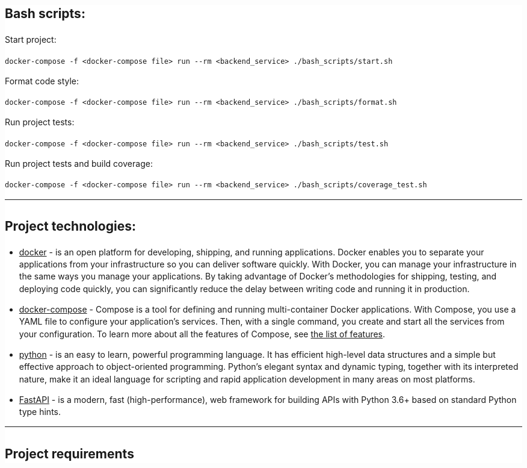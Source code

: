 
## Bash scripts:

Start project:

```
docker-compose -f <docker-compose file> run --rm <backend_service> ./bash_scripts/start.sh
```

Format code style:

```
docker-compose -f <docker-compose file> run --rm <backend_service> ./bash_scripts/format.sh
```

Run project tests:

```
docker-compose -f <docker-compose file> run --rm <backend_service> ./bash_scripts/test.sh
```

Run project tests and build coverage:

```
docker-compose -f <docker-compose file> run --rm <backend_service> ./bash_scripts/coverage_test.sh
```
___


## Project technologies:

- [docker](https://docs.docker.com/) - is an open platform for developing, shipping, and running applications. Docker enables you to separate your applications from your infrastructure so you can deliver software quickly. With Docker, you can manage your infrastructure in the same ways you manage your applications. By taking advantage of Docker’s methodologies for shipping, testing, and deploying code quickly, you can significantly reduce the delay between writing code and running it in production.


- [docker-compose](https://docs.docker.com/compose/) - Compose is a tool for defining and running multi-container Docker applications. With Compose, you use a YAML file to configure your application’s services. Then, with a single command, you create and start all the services from your configuration. To learn more about all the features of Compose, see [the list of features](https://docs.docker.com/compose/#features).


- [python](https://docs.python.org/3.11/) - is an easy to learn, powerful programming language. It has efficient high-level data structures and a simple but effective approach to object-oriented programming. Python’s elegant syntax and dynamic typing, together with its interpreted nature, make it an ideal language for scripting and rapid application development in many areas on most platforms.


- [FastAPI](https://fastapi.tiangolo.com/) - is a modern, fast (high-performance), web framework for building APIs with Python 3.6+ based on standard Python type hints.
___


## Project requirements
